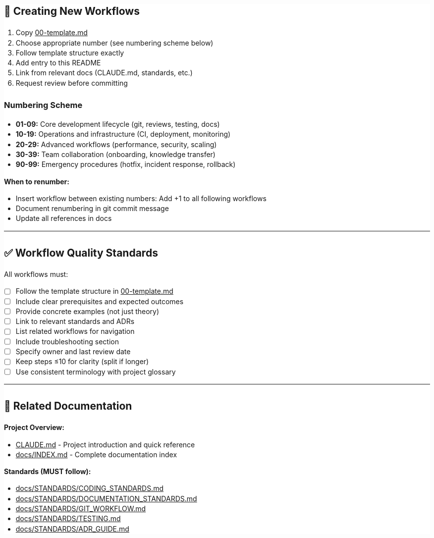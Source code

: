 
## 📝 Creating New Workflows

1. Copy [00-template.md](./00-template.md)
2. Choose appropriate number (see numbering scheme below)
3. Follow template structure exactly
4. Add entry to this README
5. Link from relevant docs (CLAUDE.md, standards, etc.)
6. Request review before committing

### Numbering Scheme

- **01-09:** Core development lifecycle (git, reviews, testing, docs)
- **10-19:** Operations and infrastructure (CI, deployment, monitoring)
- **20-29:** Advanced workflows (performance, security, scaling)
- **30-39:** Team collaboration (onboarding, knowledge transfer)
- **90-99:** Emergency procedures (hotfix, incident response, rollback)

**When to renumber:**
- Insert workflow between existing numbers: Add +1 to all following workflows
- Document renumbering in git commit message
- Update all references in docs

---

## ✅ Workflow Quality Standards

All workflows must:
- [ ] Follow the template structure in [00-template.md](./00-template.md)
- [ ] Include clear prerequisites and expected outcomes
- [ ] Provide concrete examples (not just theory)
- [ ] Link to relevant standards and ADRs
- [ ] List related workflows for navigation
- [ ] Include troubleshooting section
- [ ] Specify owner and last review date
- [ ] Keep steps ≤10 for clarity (split if longer)
- [ ] Use consistent terminology with project glossary

---

## 🔗 Related Documentation

**Project Overview:**
- [CLAUDE.md](../../CLAUDE.md) - Project introduction and quick reference
- [docs/INDEX.md](../../docs/INDEX.md) - Complete documentation index

**Standards (MUST follow):**
- [docs/STANDARDS/CODING_STANDARDS.md](../../docs/STANDARDS/CODING_STANDARDS.md)
- [docs/STANDARDS/DOCUMENTATION_STANDARDS.md](../../docs/STANDARDS/DOCUMENTATION_STANDARDS.md)
- [docs/STANDARDS/GIT_WORKFLOW.md](../../docs/STANDARDS/GIT_WORKFLOW.md)
- [docs/STANDARDS/TESTING.md](../../docs/STANDARDS/TESTING.md)
- [docs/STANDARDS/ADR_GUIDE.md](../../docs/STANDARDS/ADR_GUIDE.md)
